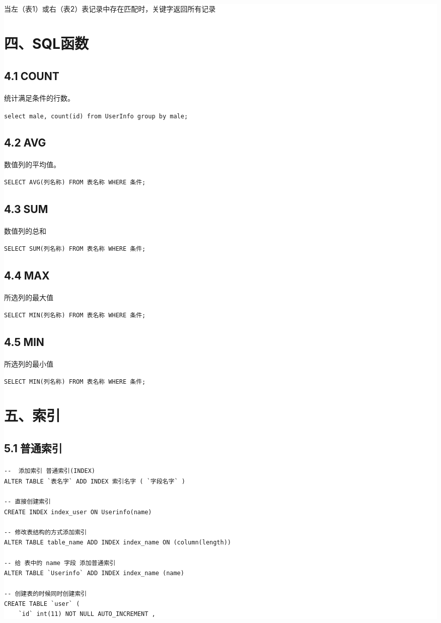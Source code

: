 当左（表1）或右（表2）表记录中存在匹配时，关键字返回所有记录

# 四、SQL函数

## 4.1 COUNT

统计满足条件的行数。

```mysql 
select male, count(id) from UserInfo group by male; 
```

## 4.2 AVG

数值列的平均值。

```mysql
SELECT AVG(列名称) FROM 表名称 WHERE 条件;
```

## 4.3 SUM

数值列的总和

```mysql 
SELECT SUM(列名称) FROM 表名称 WHERE 条件;
```

## 4.4 MAX

所选列的最大值

```mysql 
SELECT MIN(列名称) FROM 表名称 WHERE 条件;
```

## 4.5 MIN

所选列的最小值

```mysql 
SELECT MIN(列名称) FROM 表名称 WHERE 条件;
```


# 五、索引

## 5.1  普通索引

```mysql 
--  添加索引 普通索引(INDEX)
ALTER TABLE `表名字` ADD INDEX 索引名字 ( `字段名字` )

-- 直接创建索引
CREATE INDEX index_user ON Userinfo(name)

-- 修改表结构的方式添加索引
ALTER TABLE table_name ADD INDEX index_name ON (column(length))

-- 给 表中的 name 字段 添加普通索引
ALTER TABLE `Userinfo` ADD INDEX index_name (name)

-- 创建表的时候同时创建索引
CREATE TABLE `user` (
    `id` int(11) NOT NULL AUTO_INCREMENT ,
```